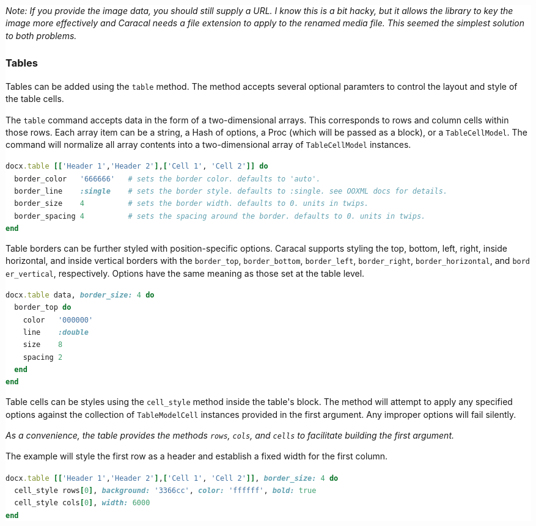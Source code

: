 *Note: If you provide the image data, you should still supply a URL. I know this
is a bit hacky, but it allows the library to key the image more effectively and
Caracal needs a file extension to apply to the renamed media file. This seemed
the simplest solution to both problems.*


### Tables

Tables can be added using the `table` method.  The method accepts several optional paramters to control the layout and style of the table cells.

The `table` command accepts data in the form of a two-dimensional arrays. This corresponds to rows and column cells within those rows.  Each array item can be a string, a Hash of options, a Proc (which will be passed as a block), or a `TableCellModel`.  The command will normalize all array contents into a two-dimensional array of `TableCellModel` instances.

```ruby
docx.table [['Header 1','Header 2'],['Cell 1', 'Cell 2']] do
  border_color   '666666'   # sets the border color. defaults to 'auto'.
  border_line    :single    # sets the border style. defaults to :single. see OOXML docs for details.
  border_size    4          # sets the border width. defaults to 0. units in twips.
  border_spacing 4          # sets the spacing around the border. defaults to 0. units in twips.
end
```

Table borders can be further styled with position-specific options. Caracal supports styling the top, bottom, left, right, inside horizontal, and inside vertical borders with the `border_top`, `border_bottom`, `border_left`, `border_right`, `border_horizontal`, and `border_vertical`, respectively. Options have the same meaning as those set at the table level.

```ruby
docx.table data, border_size: 4 do
  border_top do
    color   '000000'
    line    :double
    size    8
    spacing 2
  end
end
```

Table cells can be styles using the `cell_style` method inside the table's block.  The method will attempt to apply any specified options against the collection of `TableModelCell` instances provided in the first argument.  Any improper options will fail silently.

*As a convenience, the table provides the methods `rows`, `cols`, and `cells` to facilitate building the first argument.*

The example will style the first row as a header and establish a fixed width for the first column.

```ruby
docx.table [['Header 1','Header 2'],['Cell 1', 'Cell 2']], border_size: 4 do
  cell_style rows[0], background: '3366cc', color: 'ffffff', bold: true
  cell_style cols[0], width: 6000
end
```
